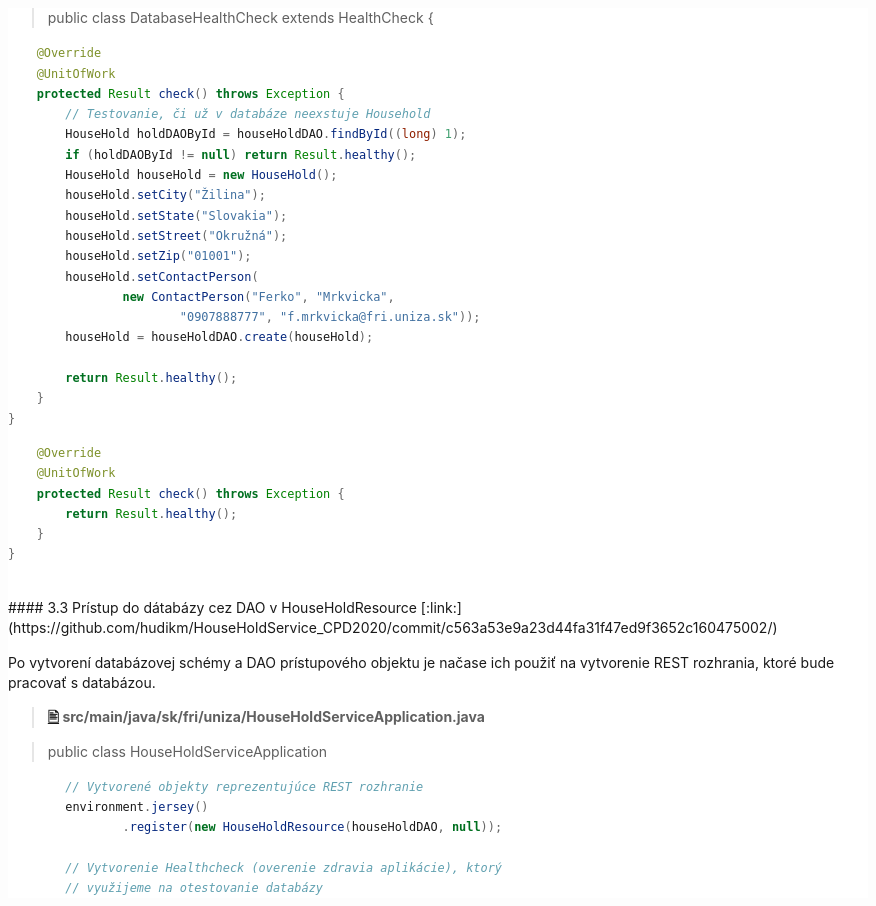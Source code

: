  > public class DatabaseHealthCheck extends HealthCheck {

``` java tab="Nové" hl_lines="4 5 6 7 8 9 10 11 12 13 14 15 16"
    @Override
    @UnitOfWork
    protected Result check() throws Exception {
        // Testovanie, či už v databáze neexstuje Household
        HouseHold holdDAOById = houseHoldDAO.findById((long) 1);
        if (holdDAOById != null) return Result.healthy();
        HouseHold houseHold = new HouseHold();
        houseHold.setCity("Žilina");
        houseHold.setState("Slovakia");
        houseHold.setStreet("Okružná");
        houseHold.setZip("01001");
        houseHold.setContactPerson(
                new ContactPerson("Ferko", "Mrkvicka",
                        "0907888777", "f.mrkvicka@fri.uniza.sk"));
        houseHold = houseHoldDAO.create(houseHold);

        return Result.healthy();
    }
}

```

``` java tab="Pred úpravou" 
    @Override
    @UnitOfWork
    protected Result check() throws Exception {
        return Result.healthy();
    }
}

```






<br/>
#### 3.3 Prístup do dátabázy cez DAO v HouseHoldResource [:link:](https://github.com/hudikm/HouseHoldService_CPD2020/commit/c563a53e9a23d44fa31f47ed9f3652c160475002/)


Po vytvorení databázovej schémy a DAO prístupového objektu je načase ich použiť na vytvorenie REST rozhrania, ktoré bude pracovať s databázou.



>  **[🖹](https://github.com/hudikm/HouseHoldService_CPD2020/blob/c563a53e9a23d44fa31f47ed9f3652c160475002/src/main/java/sk/fri/uniza/HouseHoldServiceApplication.java) src/main/java/sk/fri/uniza/HouseHoldServiceApplication.java**

 > public class HouseHoldServiceApplication

``` java tab="Nové" hl_lines="3"
        // Vytvorené objekty reprezentujúce REST rozhranie
        environment.jersey()
                .register(new HouseHoldResource(houseHoldDAO, null));

        // Vytvorenie Healthcheck (overenie zdravia aplikácie), ktorý
        // využijeme na otestovanie databázy

```
